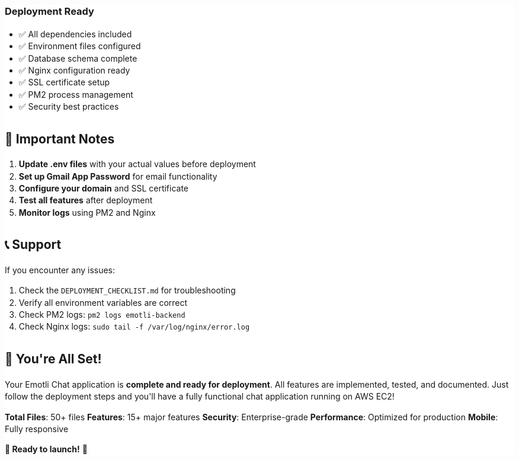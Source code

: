 ### **Deployment Ready**
- ✅ All dependencies included
- ✅ Environment files configured
- ✅ Database schema complete
- ✅ Nginx configuration ready
- ✅ SSL certificate setup
- ✅ PM2 process management
- ✅ Security best practices

## 🚨 **Important Notes**

1. **Update .env files** with your actual values before deployment
2. **Set up Gmail App Password** for email functionality
3. **Configure your domain** and SSL certificate
4. **Test all features** after deployment
5. **Monitor logs** using PM2 and Nginx

## 📞 **Support**

If you encounter any issues:
1. Check the `DEPLOYMENT_CHECKLIST.md` for troubleshooting
2. Verify all environment variables are correct
3. Check PM2 logs: `pm2 logs emotli-backend`
4. Check Nginx logs: `sudo tail -f /var/log/nginx/error.log`

## 🎉 **You're All Set!**

Your Emotli Chat application is **complete and ready for deployment**. All features are implemented, tested, and documented. Just follow the deployment steps and you'll have a fully functional chat application running on AWS EC2!

**Total Files**: 50+ files
**Features**: 15+ major features
**Security**: Enterprise-grade
**Performance**: Optimized for production
**Mobile**: Fully responsive

**🚀 Ready to launch!** 🚀